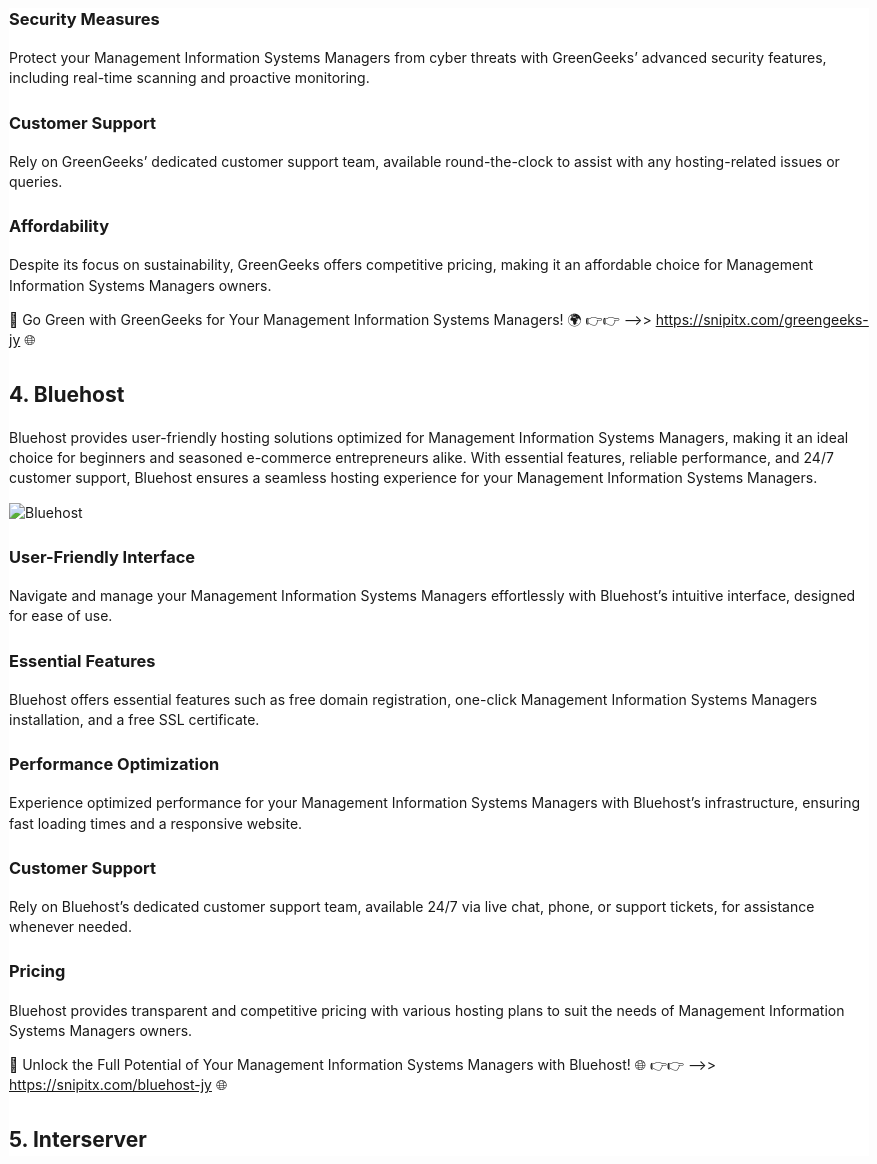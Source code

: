 ### Security Measures
Protect your Management Information Systems Managers from cyber threats with GreenGeeks’ advanced security features, including real-time scanning and proactive monitoring.

### Customer Support
Rely on GreenGeeks’ dedicated customer support team, available round-the-clock to assist with any hosting-related issues or queries.

### Affordability
Despite its focus on sustainability, GreenGeeks offers competitive pricing, making it an affordable choice for Management Information Systems Managers owners.

🌿 Go Green with GreenGeeks for Your Management Information Systems Managers! 🌍
👉👉 -->> https://snipitx.com/greengeeks-jy 🌐

## 4. Bluehost

Bluehost provides user-friendly hosting solutions optimized for Management Information Systems Managers, making it an ideal choice for beginners and seasoned e-commerce entrepreneurs alike. With essential features, reliable performance, and 24/7 customer support, Bluehost ensures a seamless hosting experience for your Management Information Systems Managers.

![Bluehost](https://i.imgur.com/PasFF9E.jpeg "Bluehost Hosting")

### User-Friendly Interface
Navigate and manage your Management Information Systems Managers effortlessly with Bluehost’s intuitive interface, designed for ease of use.

### Essential Features
Bluehost offers essential features such as free domain registration, one-click Management Information Systems Managers installation, and a free SSL certificate.

### Performance Optimization
Experience optimized performance for your Management Information Systems Managers with Bluehost’s infrastructure, ensuring fast loading times and a responsive website.

### Customer Support
Rely on Bluehost’s dedicated customer support team, available 24/7 via live chat, phone, or support tickets, for assistance whenever needed.

### Pricing
Bluehost provides transparent and competitive pricing with various hosting plans to suit the needs of Management Information Systems Managers owners.

🚀 Unlock the Full Potential of Your Management Information Systems Managers with Bluehost! 🌐
👉👉 -->> https://snipitx.com/bluehost-jy 🌐

## 5. Interserver
